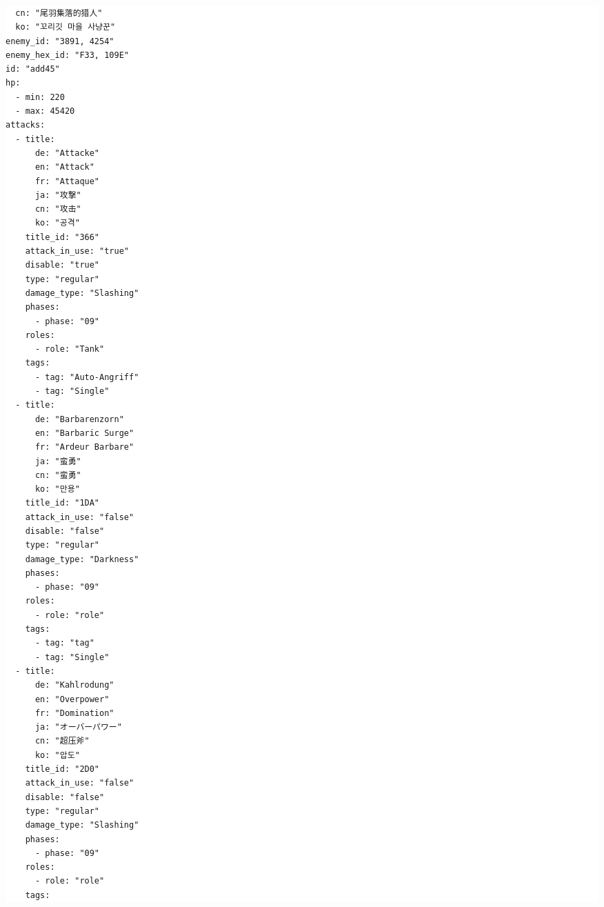       cn: "尾羽集落的猎人"
      ko: "꼬리깃 마을 사냥꾼"
    enemy_id: "3891, 4254"
    enemy_hex_id: "F33, 109E"
    id: "add45"
    hp:
      - min: 220
      - max: 45420
    attacks:
      - title:
          de: "Attacke"
          en: "Attack"
          fr: "Attaque"
          ja: "攻撃"
          cn: "攻击"
          ko: "공격"
        title_id: "366"
        attack_in_use: "true"
        disable: "true"
        type: "regular"
        damage_type: "Slashing"
        phases:
          - phase: "09"
        roles:
          - role: "Tank"
        tags:
          - tag: "Auto-Angriff"
          - tag: "Single"
      - title:
          de: "Barbarenzorn"
          en: "Barbaric Surge"
          fr: "Ardeur Barbare"
          ja: "蛮勇"
          cn: "蛮勇"
          ko: "만용"
        title_id: "1DA"
        attack_in_use: "false"
        disable: "false"
        type: "regular"
        damage_type: "Darkness"
        phases:
          - phase: "09"
        roles:
          - role: "role"
        tags:
          - tag: "tag"
          - tag: "Single"
      - title:
          de: "Kahlrodung"
          en: "Overpower"
          fr: "Domination"
          ja: "オーバーパワー"
          cn: "超压斧"
          ko: "압도"
        title_id: "2D0"
        attack_in_use: "false"
        disable: "false"
        type: "regular"
        damage_type: "Slashing"
        phases:
          - phase: "09"
        roles:
          - role: "role"
        tags: